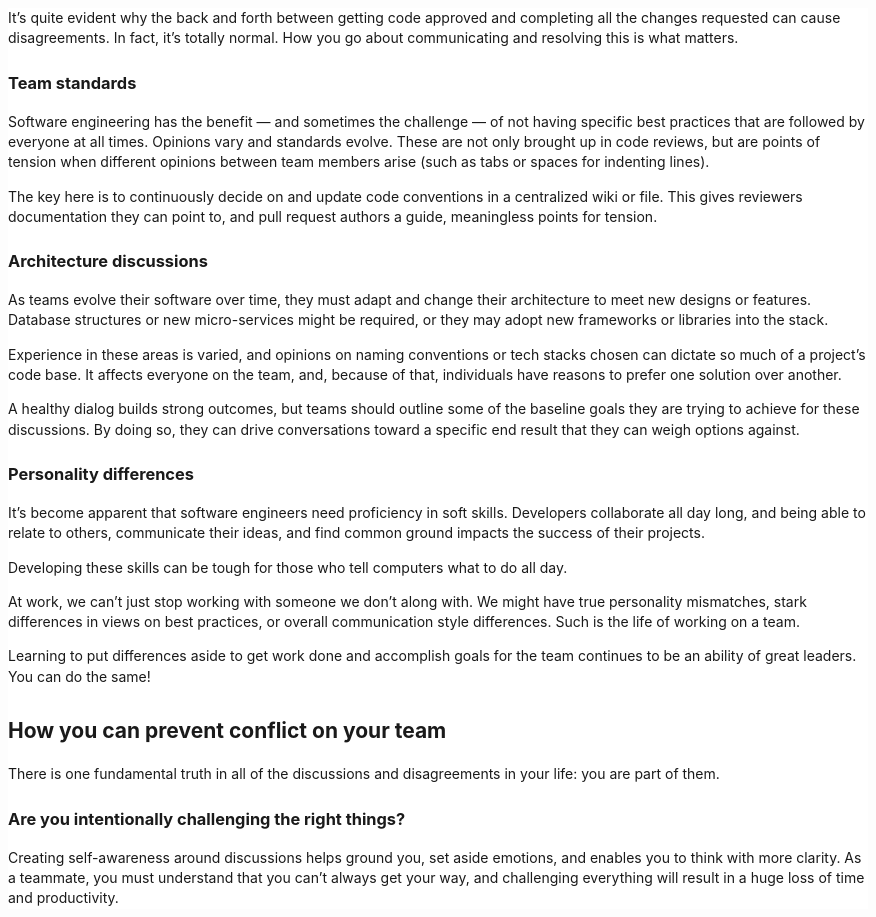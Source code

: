 It’s quite evident why the back and forth between getting code approved and completing all the changes requested can cause disagreements. In fact, it’s totally normal. How you go about communicating and resolving this is what matters.

[](https://blog.logrocket.com/handling-conflict-on-a-software-engineering-team/)

### Team standards

Software engineering has the benefit — and sometimes the challenge — of not having specific best practices that are followed by everyone at all times. Opinions vary and standards evolve. These are not only brought up in code reviews, but are points of tension when different opinions between team members arise (such as tabs or spaces for indenting lines).

The key here is to continuously decide on and update code conventions in a centralized wiki or file. This gives reviewers documentation they can point to, and pull request authors a guide, meaningless points for tension.

### Architecture discussions

As teams evolve their software over time, they must adapt and change their architecture to meet new designs or features. Database structures or new micro-services might be required, or they may adopt new frameworks or libraries into the stack.

Experience in these areas is varied, and opinions on naming conventions or tech stacks chosen can dictate so much of a project’s code base. It affects everyone on the team, and, because of that, individuals have reasons to prefer one solution over another.

A healthy dialog builds strong outcomes, but teams should outline some of the baseline goals they are trying to achieve for these discussions. By doing so, they can drive conversations toward a specific end result that they can weigh options against.

### Personality differences

It’s become apparent that software engineers need proficiency in soft skills. Developers collaborate all day long, and being able to relate to others, communicate their ideas, and find common ground impacts the success of their projects.

Developing these skills can be tough for those who tell computers what to do all day.

At work, we can’t just stop working with someone we don’t along with. We might have true personality mismatches, stark differences in views on best practices, or overall communication style differences. Such is the life of working on a team.

Learning to put differences aside to get work done and accomplish goals for the team continues to be an ability of great leaders. You can do the same!

## How you can prevent conflict on your team

There is one fundamental truth in all of the discussions and disagreements in your life: you are part of them.

### Are you intentionally challenging the right things?

Creating self-awareness around discussions helps ground you, set aside emotions, and enables you to think with more clarity. As a teammate, you must understand that you can’t always get your way, and challenging everything will result in a huge loss of time and productivity.
